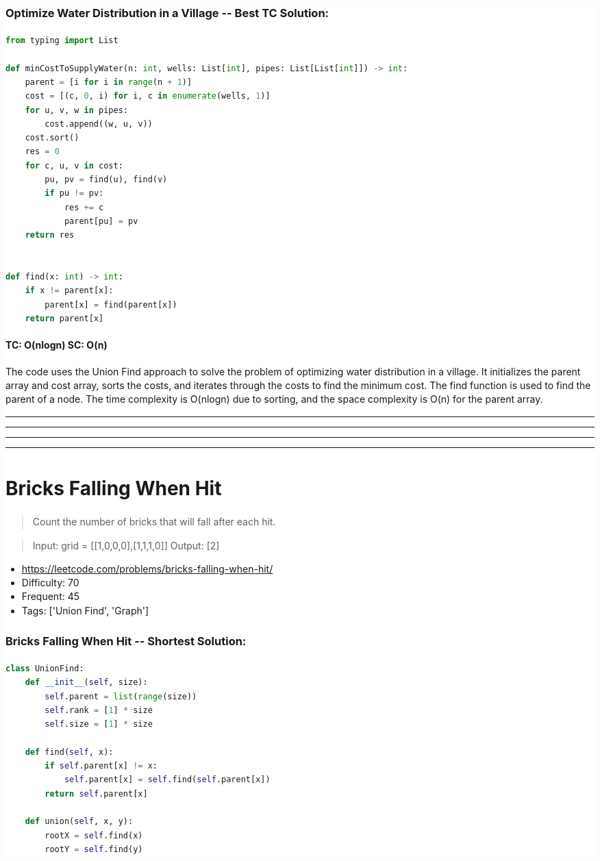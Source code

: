 ### Optimize Water Distribution in a Village -- Best TC Solution:
```python
from typing import List

def minCostToSupplyWater(n: int, wells: List[int], pipes: List[List[int]]) -> int:
    parent = [i for i in range(n + 1)]
    cost = [(c, 0, i) for i, c in enumerate(wells, 1)]
    for u, v, w in pipes:
        cost.append((w, u, v))
    cost.sort()
    res = 0
    for c, u, v in cost:
        pu, pv = find(u), find(v)
        if pu != pv:
            res += c
            parent[pu] = pv
    return res


def find(x: int) -> int:
    if x != parent[x]:
        parent[x] = find(parent[x])
    return parent[x]
```
#### TC: O(nlogn) **SC:** O(n)

The code uses the Union Find approach to solve the problem of optimizing water distribution in a
village. It initializes the parent array and cost array, sorts the costs, and iterates through the
costs to find the minimum cost. The find function is used to find the parent of a node. The time
complexity is O(nlogn) due to sorting, and the space complexity is O(n) for the parent array.

---
---
---
 --- 
# Bricks Falling When Hit
>Count the number of bricks that will fall after each hit.

>Input: grid = [[1,0,0,0],[1,1,1,0]]
Output: [2]
- https://leetcode.com/problems/bricks-falling-when-hit/
- Difficulty: 70
- Frequent: 45
- Tags: ['Union Find', 'Graph']

### Bricks Falling When Hit -- Shortest Solution:
```python
class UnionFind:
    def __init__(self, size):
        self.parent = list(range(size))
        self.rank = [1] * size
        self.size = [1] * size

    def find(self, x):
        if self.parent[x] != x:
            self.parent[x] = self.find(self.parent[x])
        return self.parent[x]

    def union(self, x, y):
        rootX = self.find(x)
        rootY = self.find(y)
```